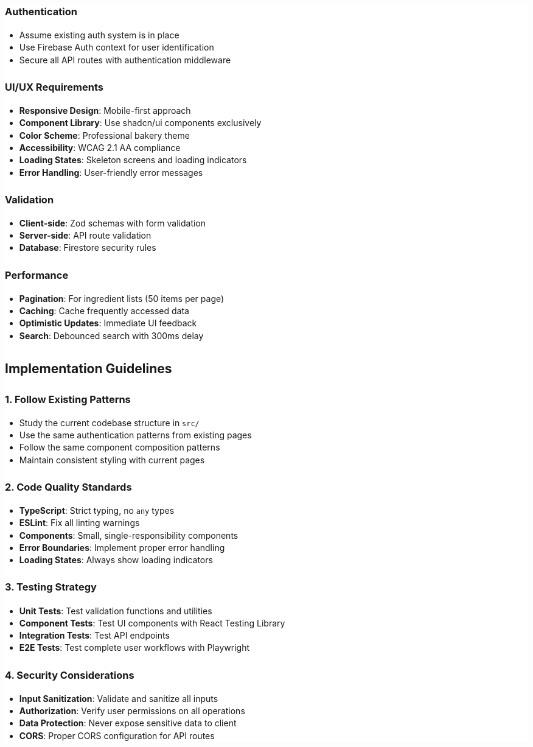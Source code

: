### Authentication
- Assume existing auth system is in place
- Use Firebase Auth context for user identification
- Secure all API routes with authentication middleware

### UI/UX Requirements
- **Responsive Design**: Mobile-first approach
- **Component Library**: Use shadcn/ui components exclusively
- **Color Scheme**: Professional bakery theme
- **Accessibility**: WCAG 2.1 AA compliance
- **Loading States**: Skeleton screens and loading indicators
- **Error Handling**: User-friendly error messages

### Validation
- **Client-side**: Zod schemas with form validation
- **Server-side**: API route validation
- **Database**: Firestore security rules

### Performance
- **Pagination**: For ingredient lists (50 items per page)
- **Caching**: Cache frequently accessed data
- **Optimistic Updates**: Immediate UI feedback
- **Search**: Debounced search with 300ms delay

## Implementation Guidelines

### 1. Follow Existing Patterns
- Study the current codebase structure in `src/`
- Use the same authentication patterns from existing pages
- Follow the same component composition patterns
- Maintain consistent styling with current pages

### 2. Code Quality Standards
- **TypeScript**: Strict typing, no `any` types
- **ESLint**: Fix all linting warnings
- **Components**: Small, single-responsibility components
- **Error Boundaries**: Implement proper error handling
- **Loading States**: Always show loading indicators

### 3. Testing Strategy
- **Unit Tests**: Test validation functions and utilities
- **Component Tests**: Test UI components with React Testing Library
- **Integration Tests**: Test API endpoints
- **E2E Tests**: Test complete user workflows with Playwright

### 4. Security Considerations
- **Input Sanitization**: Validate and sanitize all inputs
- **Authorization**: Verify user permissions on all operations
- **Data Protection**: Never expose sensitive data to client
- **CORS**: Proper CORS configuration for API routes
